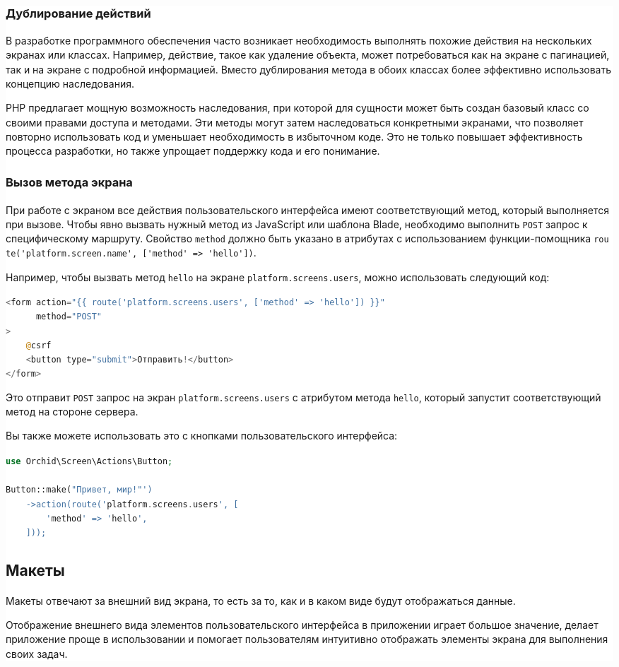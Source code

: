 
### Дублирование действий

В разработке программного обеспечения часто возникает необходимость выполнять похожие действия на нескольких экранах или классах. Например, действие, такое как удаление объекта, может потребоваться как на экране с пагинацией, так и на экране с подробной информацией. Вместо дублирования метода в обоих классах более эффективно использовать концепцию наследования.

PHP предлагает мощную возможность наследования, при которой для сущности может быть создан базовый класс со своими правами доступа и методами. Эти методы могут затем наследоваться конкретными экранами, что позволяет повторно использовать код и уменьшает необходимость в избыточном коде. Это не только повышает эффективность процесса разработки, но также упрощает поддержку кода и его понимание.

### Вызов метода экрана

При работе с экраном все действия пользовательского интерфейса имеют соответствующий метод, который выполняется при вызове. Чтобы явно вызвать нужный метод из JavaScript или шаблона Blade, необходимо выполнить `POST` запрос к специфическому маршруту. Свойство `method` должно быть указано в атрибутах с использованием функции-помощника `route('platform.screen.name', ['method' => 'hello'])`.

Например, чтобы вызвать метод `hello` на экране `platform.screens.users`, можно использовать следующий код:

```php
<form action="{{ route('platform.screens.users', ['method' => 'hello']) }}"
      method="POST"
>
    @csrf
    <button type="submit">Отправить!</button>
</form>
```

Это отправит `POST` запрос на экран `platform.screens.users` с атрибутом метода `hello`, который запустит соответствующий метод на стороне сервера.

Вы также можете использовать это с кнопками пользовательского интерфейса:

```php
use Orchid\Screen\Actions\Button;

Button::make("Привет, мир!"')
    ->action(route('platform.screens.users', [
        'method' => 'hello',
    ]));
```


## Макеты

Макеты отвечают за внешний вид экрана, то есть за то, как и в каком виде будут отображаться данные.

Отображение внешнего вида элементов пользовательского интерфейса в приложении играет большое значение, делает приложение
проще в использовании и помогает пользователям интуитивно отображать элементы экрана для выполнения своих задач.
